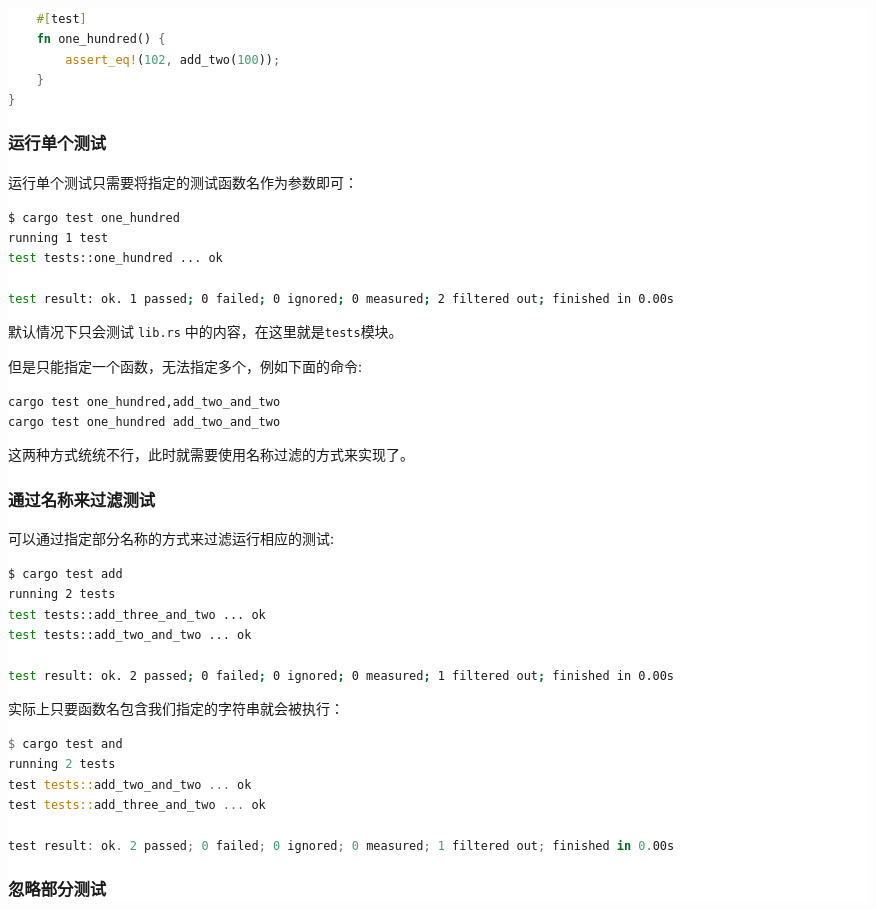 ```rust
    #[test]
    fn one_hundred() {
        assert_eq!(102, add_two(100));
    }
}
```

### 运行单个测试

运行单个测试只需要将指定的测试函数名作为参数即可：

```bash
$ cargo test one_hundred
running 1 test
test tests::one_hundred ... ok

test result: ok. 1 passed; 0 failed; 0 ignored; 0 measured; 2 filtered out; finished in 0.00s
```

默认情况下只会测试 `lib.rs` 中的内容，在这里就是`tests`模块。

但是只能指定一个函数，无法指定多个，例如下面的命令:

```bash
cargo test one_hundred,add_two_and_two
cargo test one_hundred add_two_and_two
```

这两种方式统统不行，此时就需要使用名称过滤的方式来实现了。

### 通过名称来过滤测试

可以通过指定部分名称的方式来过滤运行相应的测试:

```bash
$ cargo test add
running 2 tests
test tests::add_three_and_two ... ok
test tests::add_two_and_two ... ok

test result: ok. 2 passed; 0 failed; 0 ignored; 0 measured; 1 filtered out; finished in 0.00s
```

实际上只要函数名包含我们指定的字符串就会被执行：

```rust
$ cargo test and
running 2 tests
test tests::add_two_and_two ... ok
test tests::add_three_and_two ... ok

test result: ok. 2 passed; 0 failed; 0 ignored; 0 measured; 1 filtered out; finished in 0.00s
```

### 忽略部分测试
